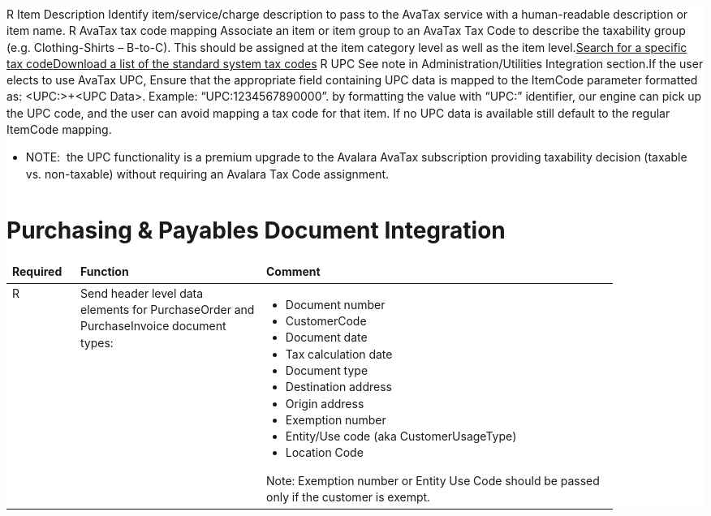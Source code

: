 <tr>
<td valign="top">R</td>
<td valign="top">Item Description</td>
<td valign="top">Identify item/service/charge description to pass to the AvaTax service with a human-readable description or item name.</td>
</tr>
<tr>
<td valign="top">R</td>
<td valign="top">AvaTax tax code mapping</td>
<td valign="top">Associate an item or item group to an AvaTax Tax Code to describe the taxability group (e.g. Clothing-Shirts – B-to-C). This should be assigned at the item category level as well as the item level.<a class="external-link" href="http://taxcode.avatax.avalara.com/" rel="nofollow">Search for a specific tax code</a><a class="external-link" href="https://help.avalara.com/@api/deki/files/1675/AvaTax_Pro_Toolkit.zip" rel="nofollow">Download a list of the standard system tax codes</a></td>
</tr>
<tr>
<td valign="top">R</td>
<td valign="top">UPC</td>
<td valign="top">See note in Administration/Utilities Integration section.If the user elects to use AvaTax UPC, Ensure that the appropriate field containing UPC data is mapped to the ItemCode parameter formatted as: &lt;UPC:&gt;+&lt;UPC Data&gt;. Example: “UPC:1234567890000”. by formatting the value with “UPC:” identifier, our engine can pick up the UPC code, and the user can avoid mapping a tax code for that item. If no UPC data is available still default to the regular ItemCode mapping.
<ul>
	<li>NOTE:  the UPC functionality is a premium upgrade to the Avalara AvaTax subscription providing taxability decision (taxable vs. non-taxable) without requiring an Avalara Tax Code assignment.</li>
</ul>
</td>
</tr>
</tbody>
</table>
</div>
<h1 id="UseTaxRequirements-Purchasing&amp;PayablesDocumentIntegration" data-fontsize="26" data-lineheight="34">Purchasing &amp; Payables Document Integration</h1>
<div class="table-wrap">
<table>
<thead>
<tr>
<td valign="top" width="70"><strong>Required</strong></td>
<td valign="top" width="215"><strong>Function</strong></td>
<td valign="top" width="420"><strong>Comment</strong></td>
</tr>
</thead>
<tbody>
<tr>
<td valign="top">R</td>
<td valign="top">Send header level data elements for PurchaseOrder and PurchaseInvoice document types:</td>
<td valign="top">
<ul>
	<li>Document number</li>
	<li>CustomerCode</li>
	<li>Document date</li>
	<li>Tax calculation date</li>
	<li>Document type</li>
	<li>Destination address</li>
	<li>Origin address</li>
	<li>Exemption number</li>
	<li>Entity/Use code (aka CustomerUsageType)</li>
	<li>Location Code</li>
</ul>
Note: Exemption number or Entity Use Code should be passed only if the customer is exempt.</td>
</tr>